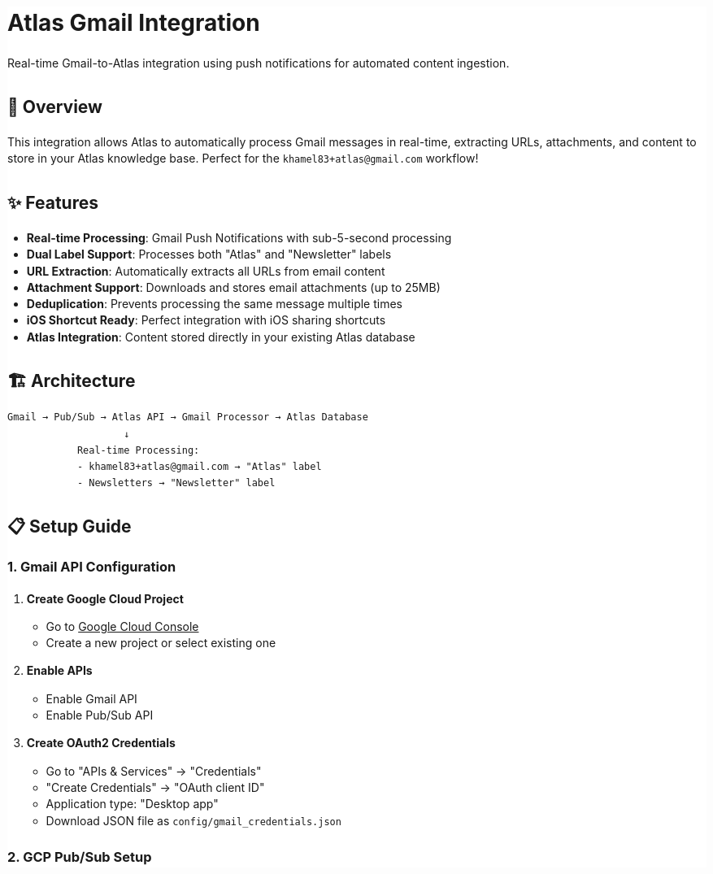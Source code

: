 # Atlas Gmail Integration

Real-time Gmail-to-Atlas integration using push notifications for automated content ingestion.

## 🚀 Overview

This integration allows Atlas to automatically process Gmail messages in real-time, extracting URLs, attachments, and content to store in your Atlas knowledge base. Perfect for the `khamel83+atlas@gmail.com` workflow!

## ✨ Features

- **Real-time Processing**: Gmail Push Notifications with sub-5-second processing
- **Dual Label Support**: Processes both "Atlas" and "Newsletter" labels
- **URL Extraction**: Automatically extracts all URLs from email content
- **Attachment Support**: Downloads and stores email attachments (up to 25MB)
- **Deduplication**: Prevents processing the same message multiple times
- **iOS Shortcut Ready**: Perfect integration with iOS sharing shortcuts
- **Atlas Integration**: Content stored directly in your existing Atlas database

## 🏗️ Architecture

```
Gmail → Pub/Sub → Atlas API → Gmail Processor → Atlas Database
                    ↓
            Real-time Processing:
            - khamel83+atlas@gmail.com → "Atlas" label
            - Newsletters → "Newsletter" label
```

## 📋 Setup Guide

### 1. Gmail API Configuration

1. **Create Google Cloud Project**
   - Go to [Google Cloud Console](https://console.cloud.google.com/)
   - Create a new project or select existing one

2. **Enable APIs**
   - Enable Gmail API
   - Enable Pub/Sub API

3. **Create OAuth2 Credentials**
   - Go to "APIs & Services" → "Credentials"
   - "Create Credentials" → "OAuth client ID"
   - Application type: "Desktop app"
   - Download JSON file as `config/gmail_credentials.json`

### 2. GCP Pub/Sub Setup
